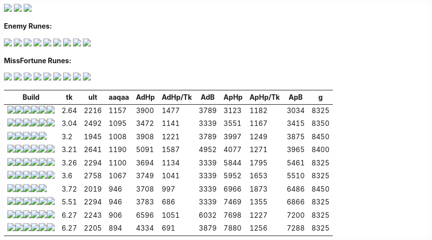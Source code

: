 ![](/item/3006.png)
![](/item/6672.png)
![](/item/3072.png)



**Enemy Runes:**





![](/Styles/Precision/PressTheAttack/PressTheAttack.png)
![](/Styles/Precision/Overheal.png)
![](/Styles/Precision/LegendAlacrity/LegendAlacrity.png)
![](/Styles/Precision/CutDown/CutDown.png)
![](/Styles/Sorcery/AbsoluteFocus/AbsoluteFocus.png)
![](/Styles/Sorcery/GatheringStorm/GatheringStorm.png)
![](/StatMods/StatModsAdaptiveForceIcon.png)
![](/StatMods/StatModsAdaptiveForceIcon.png)
![](/StatMods/StatModsArmorIcon.png)



**MissFortune Runes:**


![](/Styles/Sorcery/ArcaneComet/ArcaneComet.png)
![](/Styles/Sorcery/ManaflowBand/ManaflowBand.png)
![](/Styles/Sorcery/AbsoluteFocus/AbsoluteFocus.png)
![](/Styles/Sorcery/GatheringStorm/GatheringStorm.png)
![](/Styles/Domination/EyeballCollection/EyeballCollection.png)
![](/Styles/Domination/TreasureHunter/TreasureHunter.png)
![](/StatMods/StatModsAdaptiveForceIcon.png)
![](/StatMods/StatModsAdaptiveForceIcon.png)
![](/StatMods/StatModsArmorIcon.png)





 Build |tk|ult|aaqaa|AdHp|AdHp/Tk|AdB|ApHp|ApHp/Tk|ApB|g
-|-|-|-|-|-|-|-|-|-|-
![](/item/6609.png)![](/item/6672.png)![](/item/1001.png)![](/item/1053.png)![](/item/1055.png)![](/item/1037.png)|2.64|2216|1157|3900|1477|3789|3123|1182|3034|8325
![](/item/3091.png)![](/item/3142.png)![](/item/1053.png)![](/item/1055.png)![](/item/1036.png)![](/item/1036.png)|3.04|2492|1095|3472|1141|3339|3551|1167|3415|8350
![](/item/3091.png)![](/item/6609.png)![](/item/1053.png)![](/item/1055.png)![](/item/3006.png)|3.2|1945|1008|3908|1221|3789|3997|1249|3875|8450
![](/item/6673.png)![](/item/3033.png)![](/item/1001.png)![](/item/1055.png)![](/item/1038.png)![](/item/1036.png)|3.21|2641|1190|5091|1587|4952|4077|1271|3965|8400
![](/item/3156.png)![](/item/6672.png)![](/item/1001.png)![](/item/1053.png)![](/item/1055.png)![](/item/1037.png)|3.26|2294|1100|3694|1134|3339|5844|1795|5461|8325
![](/item/3156.png)![](/item/6676.png)![](/item/1001.png)![](/item/1053.png)![](/item/1055.png)![](/item/1037.png)|3.6|2758|1067|3749|1041|3339|5952|1653|5510|8325
![](/item/3091.png)![](/item/3156.png)![](/item/1053.png)![](/item/1055.png)![](/item/3006.png)|3.72|2019|946|3708|997|3339|6966|1873|6486|8450
![](/item/3156.png)![](/item/3139.png)![](/item/1001.png)![](/item/1053.png)![](/item/1055.png)![](/item/1037.png)|5.51|2294|946|3783|686|3339|7469|1355|6866|8325
![](/item/3156.png)![](/item/3026.png)![](/item/1001.png)![](/item/1053.png)![](/item/1055.png)![](/item/1037.png)|6.27|2243|906|6596|1051|6032|7698|1227|7200|8325
![](/item/3156.png)![](/item/6035.png)![](/item/1001.png)![](/item/1053.png)![](/item/1055.png)![](/item/1037.png)|6.27|2205|894|4334|691|3879|7880|1256|7288|8325